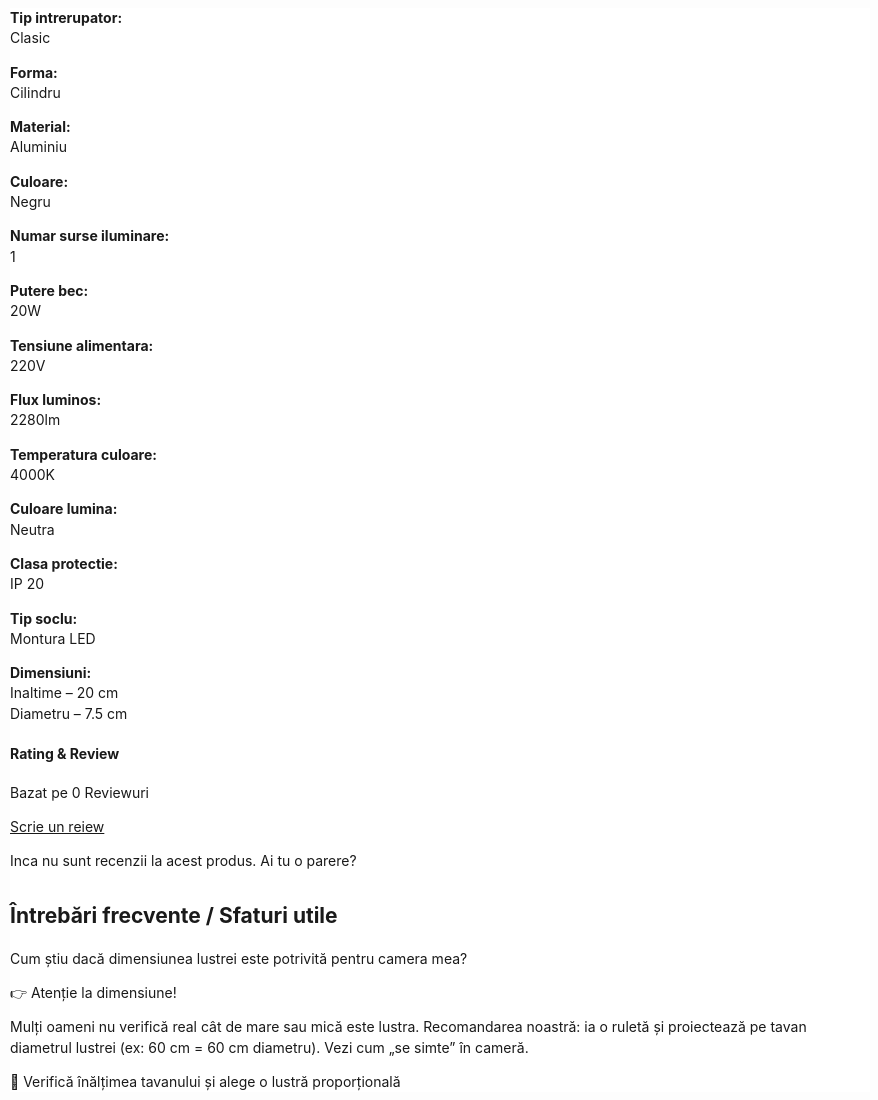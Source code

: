 **Tip intrerupator:**  
Clasic

**Forma:**  
Cilindru

**Material:**  
Aluminiu

**Culoare:**  
Negru

**Numar surse iluminare:**  
1

**Putere bec:**  
20W

**Tensiune alimentara:**  
220V

**Flux luminos:**  
2280lm

**Temperatura culoare:**  
4000K

**Culoare lumina:**  
Neutra

**Clasa protectie:**  
IP 20

**Tip soclu:**  
Montura LED

**Dimensiuni:**  
Inaltime – 20 cm  
Diametru – 7.5 cm

#### Rating & Review

Bazat pe 0 Reviewuri

[Scrie un reiew](#)

Inca nu sunt recenzii la acest produs. Ai tu o parere?

Întrebări frecvente / Sfaturi utile
-----------------------------------

Cum știu dacă dimensiunea lustrei este potrivită pentru camera mea?

👉 Atenție la dimensiune!

Mulți oameni nu verifică real cât de mare sau mică este lustra. Recomandarea noastră: ia o ruletă și proiectează pe tavan diametrul lustrei (ex: 60 cm = 60 cm diametru). Vezi cum „se simte” în cameră.

📏 Verifică înălțimea tavanului și alege o lustră proporțională
